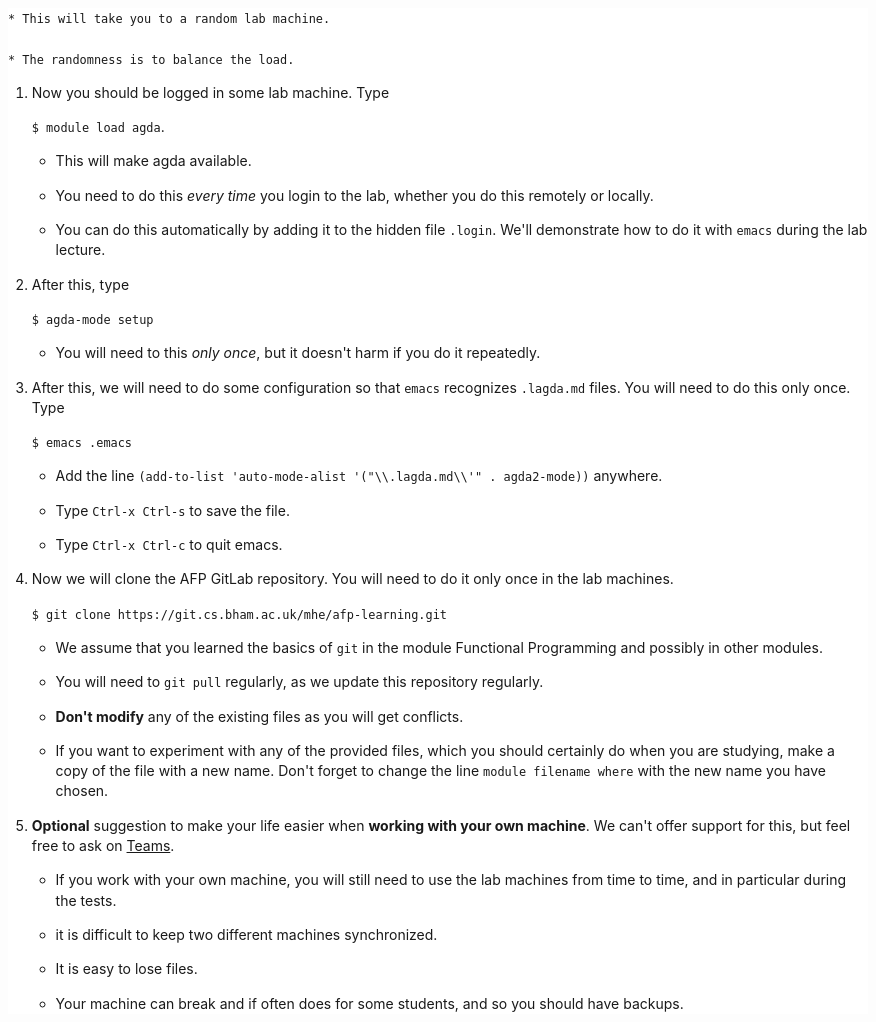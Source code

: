     * This will take you to a random lab machine.

    * The randomness is to balance the load.


 1. Now you should be logged in some lab machine. Type

    `$ module load agda`.

    * This will make agda available.

    * You need to do this *every time* you login to the lab, whether you do this remotely or locally.

    * You can do this automatically by adding it to the hidden file `.login`. We'll demonstrate how to do it with `emacs` during the lab lecture.

 1. After this, type

    `$ agda-mode setup`

    * You will need to this *only once*, but it doesn't harm if you do it repeatedly.

 1. After this, we will need to do some configuration so that `emacs` recognizes `.lagda.md` files. You will need to do this only once. Type

    `$ emacs .emacs`

    * Add the line `(add-to-list 'auto-mode-alist '("\\.lagda.md\\'" . agda2-mode))` anywhere.

    * Type `Ctrl-x Ctrl-s` to save the file.

    * Type `Ctrl-x Ctrl-c` to quit emacs.

 1. Now we will clone the AFP GitLab repository. You will need to do it only once in the lab machines.

    `$ git clone https://git.cs.bham.ac.uk/mhe/afp-learning.git`

    * We assume that you learned the basics of `git` in the module Functional Programming and possibly in other modules.

    * You will need to `git pull` regularly, as we update this repository regularly.

    * **Don't modify** any of the existing files as you will get conflicts.

    * If you want to experiment with any of the provided files, which you should certainly do when you are studying, make a copy of the file with a new name. Don't forget to change the line `module filename where` with the new name you have chosen.

 1. **Optional** suggestion to make your life easier when **working with your own machine**. We can't offer support for this, but feel free to ask on [Teams](https://teams.microsoft.com/l/team/19%3aR61tJG-pMjV401vTB2LyPJrPPpwhLzKQb2XbdwC9R5s1%40thread.tacv2/conversations?groupId=61980408-0833-4885-91fa-2ecde6c7c03f&tenantId=b024cacf-dede-4241-a15c-3c97d553e9f3).


    * If you work with your own machine, you will still need to use the lab machines from time to time, and in particular during the tests.

    * it is difficult to keep two different machines synchronized.

    * It is easy to lose files.

    * Your machine can break and if often does for some students, and so you should have backups.
